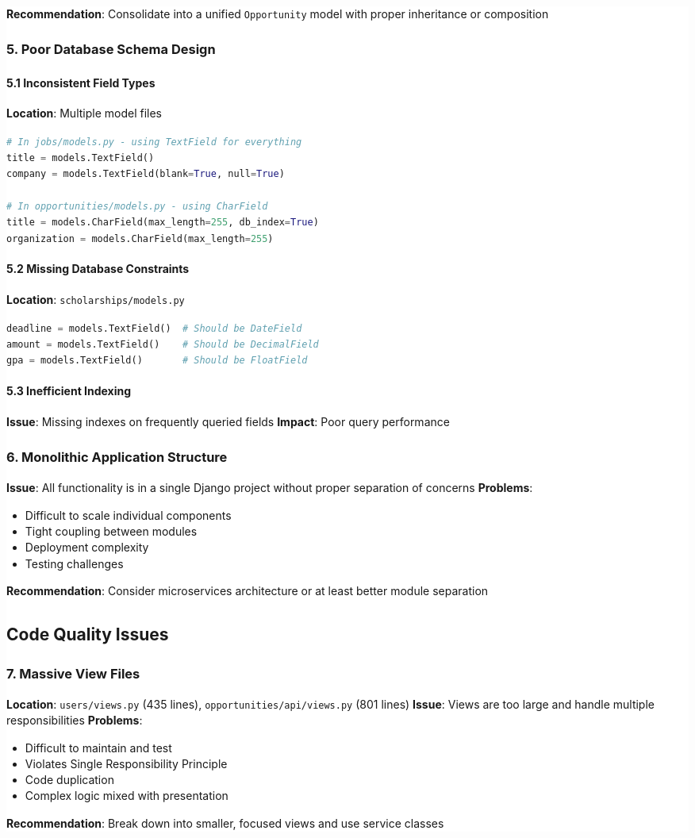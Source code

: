 **Recommendation**: Consolidate into a unified `Opportunity` model with proper inheritance or composition

### 5. **Poor Database Schema Design**

#### 5.1 Inconsistent Field Types
**Location**: Multiple model files
```python
# In jobs/models.py - using TextField for everything
title = models.TextField()
company = models.TextField(blank=True, null=True)

# In opportunities/models.py - using CharField
title = models.CharField(max_length=255, db_index=True)
organization = models.CharField(max_length=255)
```

#### 5.2 Missing Database Constraints
**Location**: `scholarships/models.py`
```python
deadline = models.TextField()  # Should be DateField
amount = models.TextField()    # Should be DecimalField
gpa = models.TextField()       # Should be FloatField
```

#### 5.3 Inefficient Indexing
**Issue**: Missing indexes on frequently queried fields
**Impact**: Poor query performance

### 6. **Monolithic Application Structure**
**Issue**: All functionality is in a single Django project without proper separation of concerns
**Problems**:
- Difficult to scale individual components
- Tight coupling between modules
- Deployment complexity
- Testing challenges

**Recommendation**: Consider microservices architecture or at least better module separation

## Code Quality Issues

### 7. **Massive View Files**
**Location**: `users/views.py` (435 lines), `opportunities/api/views.py` (801 lines)
**Issue**: Views are too large and handle multiple responsibilities
**Problems**:
- Difficult to maintain and test
- Violates Single Responsibility Principle
- Code duplication
- Complex logic mixed with presentation

**Recommendation**: Break down into smaller, focused views and use service classes
